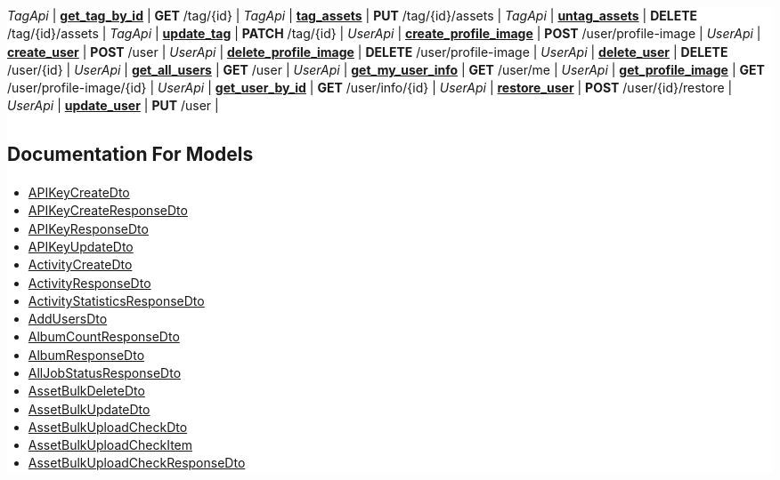 *TagApi* | [**get_tag_by_id**](https://github.com/Marian-Braendle/immich-python-sdk/tree/immich-v1.93.0/docs/TagApi.md#get_tag_by_id) | **GET** /tag/{id} | 
*TagApi* | [**tag_assets**](https://github.com/Marian-Braendle/immich-python-sdk/tree/immich-v1.93.0/docs/TagApi.md#tag_assets) | **PUT** /tag/{id}/assets | 
*TagApi* | [**untag_assets**](https://github.com/Marian-Braendle/immich-python-sdk/tree/immich-v1.93.0/docs/TagApi.md#untag_assets) | **DELETE** /tag/{id}/assets | 
*TagApi* | [**update_tag**](https://github.com/Marian-Braendle/immich-python-sdk/tree/immich-v1.93.0/docs/TagApi.md#update_tag) | **PATCH** /tag/{id} | 
*UserApi* | [**create_profile_image**](https://github.com/Marian-Braendle/immich-python-sdk/tree/immich-v1.93.0/docs/UserApi.md#create_profile_image) | **POST** /user/profile-image | 
*UserApi* | [**create_user**](https://github.com/Marian-Braendle/immich-python-sdk/tree/immich-v1.93.0/docs/UserApi.md#create_user) | **POST** /user | 
*UserApi* | [**delete_profile_image**](https://github.com/Marian-Braendle/immich-python-sdk/tree/immich-v1.93.0/docs/UserApi.md#delete_profile_image) | **DELETE** /user/profile-image | 
*UserApi* | [**delete_user**](https://github.com/Marian-Braendle/immich-python-sdk/tree/immich-v1.93.0/docs/UserApi.md#delete_user) | **DELETE** /user/{id} | 
*UserApi* | [**get_all_users**](https://github.com/Marian-Braendle/immich-python-sdk/tree/immich-v1.93.0/docs/UserApi.md#get_all_users) | **GET** /user | 
*UserApi* | [**get_my_user_info**](https://github.com/Marian-Braendle/immich-python-sdk/tree/immich-v1.93.0/docs/UserApi.md#get_my_user_info) | **GET** /user/me | 
*UserApi* | [**get_profile_image**](https://github.com/Marian-Braendle/immich-python-sdk/tree/immich-v1.93.0/docs/UserApi.md#get_profile_image) | **GET** /user/profile-image/{id} | 
*UserApi* | [**get_user_by_id**](https://github.com/Marian-Braendle/immich-python-sdk/tree/immich-v1.93.0/docs/UserApi.md#get_user_by_id) | **GET** /user/info/{id} | 
*UserApi* | [**restore_user**](https://github.com/Marian-Braendle/immich-python-sdk/tree/immich-v1.93.0/docs/UserApi.md#restore_user) | **POST** /user/{id}/restore | 
*UserApi* | [**update_user**](https://github.com/Marian-Braendle/immich-python-sdk/tree/immich-v1.93.0/docs/UserApi.md#update_user) | **PUT** /user | 


## Documentation For Models

 - [APIKeyCreateDto](https://github.com/Marian-Braendle/immich-python-sdk/tree/immich-v1.93.0/docs/APIKeyCreateDto.md)
 - [APIKeyCreateResponseDto](https://github.com/Marian-Braendle/immich-python-sdk/tree/immich-v1.93.0/docs/APIKeyCreateResponseDto.md)
 - [APIKeyResponseDto](https://github.com/Marian-Braendle/immich-python-sdk/tree/immich-v1.93.0/docs/APIKeyResponseDto.md)
 - [APIKeyUpdateDto](https://github.com/Marian-Braendle/immich-python-sdk/tree/immich-v1.93.0/docs/APIKeyUpdateDto.md)
 - [ActivityCreateDto](https://github.com/Marian-Braendle/immich-python-sdk/tree/immich-v1.93.0/docs/ActivityCreateDto.md)
 - [ActivityResponseDto](https://github.com/Marian-Braendle/immich-python-sdk/tree/immich-v1.93.0/docs/ActivityResponseDto.md)
 - [ActivityStatisticsResponseDto](https://github.com/Marian-Braendle/immich-python-sdk/tree/immich-v1.93.0/docs/ActivityStatisticsResponseDto.md)
 - [AddUsersDto](https://github.com/Marian-Braendle/immich-python-sdk/tree/immich-v1.93.0/docs/AddUsersDto.md)
 - [AlbumCountResponseDto](https://github.com/Marian-Braendle/immich-python-sdk/tree/immich-v1.93.0/docs/AlbumCountResponseDto.md)
 - [AlbumResponseDto](https://github.com/Marian-Braendle/immich-python-sdk/tree/immich-v1.93.0/docs/AlbumResponseDto.md)
 - [AllJobStatusResponseDto](https://github.com/Marian-Braendle/immich-python-sdk/tree/immich-v1.93.0/docs/AllJobStatusResponseDto.md)
 - [AssetBulkDeleteDto](https://github.com/Marian-Braendle/immich-python-sdk/tree/immich-v1.93.0/docs/AssetBulkDeleteDto.md)
 - [AssetBulkUpdateDto](https://github.com/Marian-Braendle/immich-python-sdk/tree/immich-v1.93.0/docs/AssetBulkUpdateDto.md)
 - [AssetBulkUploadCheckDto](https://github.com/Marian-Braendle/immich-python-sdk/tree/immich-v1.93.0/docs/AssetBulkUploadCheckDto.md)
 - [AssetBulkUploadCheckItem](https://github.com/Marian-Braendle/immich-python-sdk/tree/immich-v1.93.0/docs/AssetBulkUploadCheckItem.md)
 - [AssetBulkUploadCheckResponseDto](https://github.com/Marian-Braendle/immich-python-sdk/tree/immich-v1.93.0/docs/AssetBulkUploadCheckResponseDto.md)